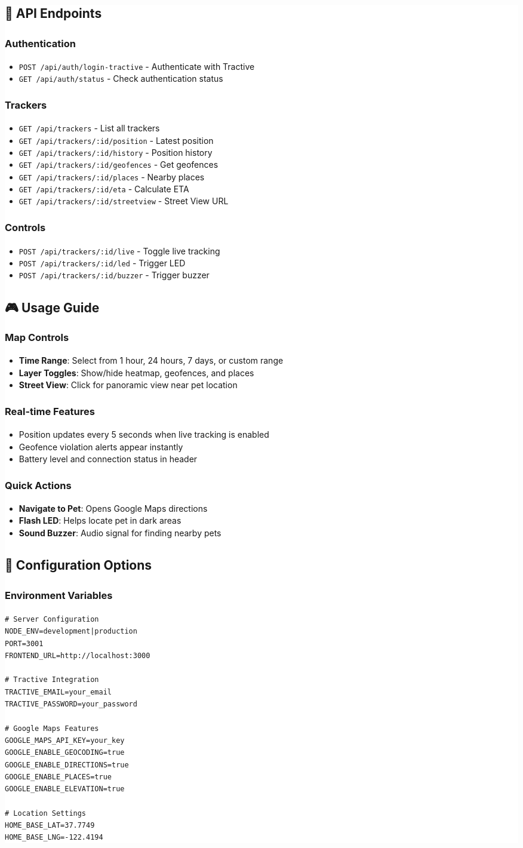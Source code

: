 ## 🔌 API Endpoints

### Authentication
- `POST /api/auth/login-tractive` - Authenticate with Tractive
- `GET /api/auth/status` - Check authentication status

### Trackers
- `GET /api/trackers` - List all trackers
- `GET /api/trackers/:id/position` - Latest position
- `GET /api/trackers/:id/history` - Position history
- `GET /api/trackers/:id/geofences` - Get geofences
- `GET /api/trackers/:id/places` - Nearby places
- `GET /api/trackers/:id/eta` - Calculate ETA
- `GET /api/trackers/:id/streetview` - Street View URL

### Controls
- `POST /api/trackers/:id/live` - Toggle live tracking
- `POST /api/trackers/:id/led` - Trigger LED
- `POST /api/trackers/:id/buzzer` - Trigger buzzer

## 🎮 Usage Guide

### Map Controls
- **Time Range**: Select from 1 hour, 24 hours, 7 days, or custom range
- **Layer Toggles**: Show/hide heatmap, geofences, and places
- **Street View**: Click for panoramic view near pet location

### Real-time Features
- Position updates every 5 seconds when live tracking is enabled
- Geofence violation alerts appear instantly
- Battery level and connection status in header

### Quick Actions
- **Navigate to Pet**: Opens Google Maps directions
- **Flash LED**: Helps locate pet in dark areas
- **Sound Buzzer**: Audio signal for finding nearby pets

## 🔧 Configuration Options

### Environment Variables
```env
# Server Configuration
NODE_ENV=development|production
PORT=3001
FRONTEND_URL=http://localhost:3000

# Tractive Integration
TRACTIVE_EMAIL=your_email
TRACTIVE_PASSWORD=your_password

# Google Maps Features
GOOGLE_MAPS_API_KEY=your_key
GOOGLE_ENABLE_GEOCODING=true
GOOGLE_ENABLE_DIRECTIONS=true
GOOGLE_ENABLE_PLACES=true
GOOGLE_ENABLE_ELEVATION=true

# Location Settings
HOME_BASE_LAT=37.7749
HOME_BASE_LNG=-122.4194
```